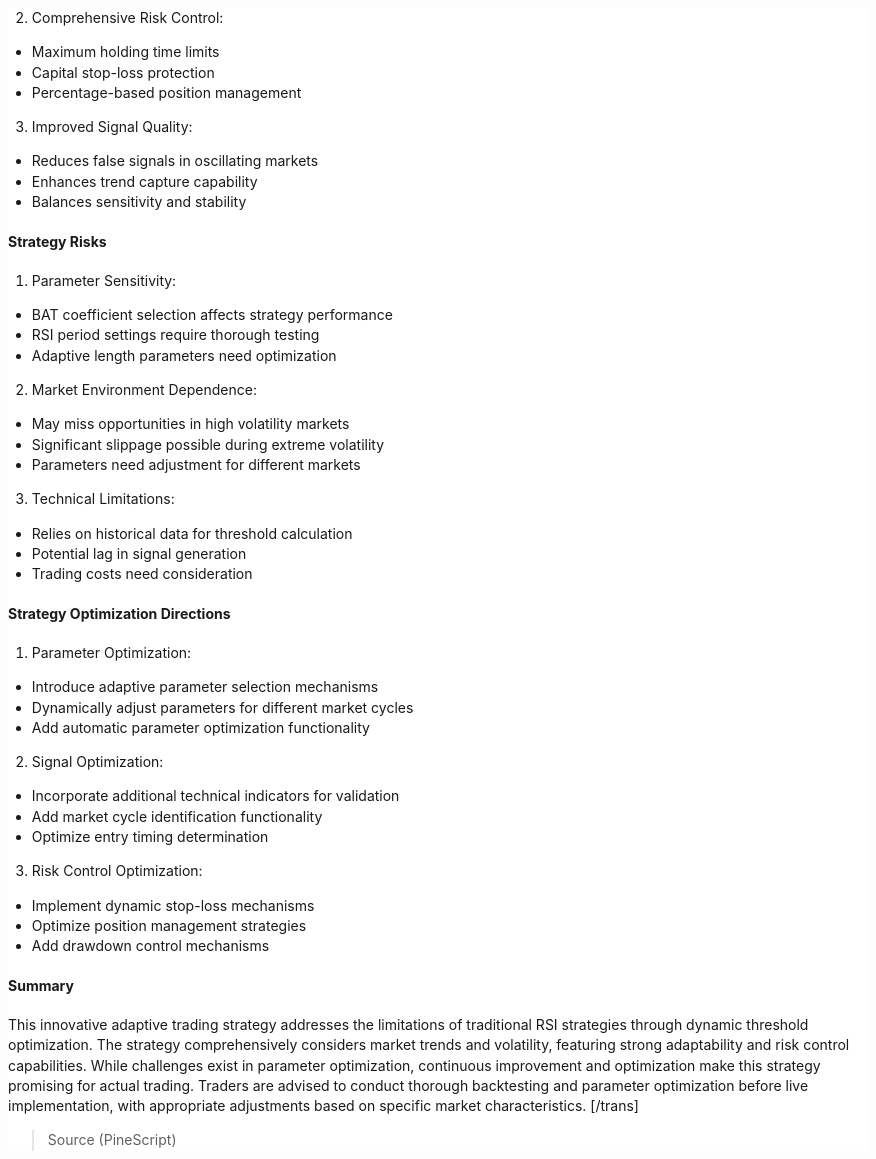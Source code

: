 2. Comprehensive Risk Control:
- Maximum holding time limits
- Capital stop-loss protection
- Percentage-based position management

3. Improved Signal Quality:
- Reduces false signals in oscillating markets
- Enhances trend capture capability
- Balances sensitivity and stability

#### Strategy Risks
1. Parameter Sensitivity:
- BAT coefficient selection affects strategy performance
- RSI period settings require thorough testing
- Adaptive length parameters need optimization

2. Market Environment Dependence:
- May miss opportunities in high volatility markets
- Significant slippage possible during extreme volatility
- Parameters need adjustment for different markets

3. Technical Limitations:
- Relies on historical data for threshold calculation
- Potential lag in signal generation
- Trading costs need consideration

#### Strategy Optimization Directions
1. Parameter Optimization:
- Introduce adaptive parameter selection mechanisms
- Dynamically adjust parameters for different market cycles
- Add automatic parameter optimization functionality

2. Signal Optimization:
- Incorporate additional technical indicators for validation
- Add market cycle identification functionality
- Optimize entry timing determination

3. Risk Control Optimization:
- Implement dynamic stop-loss mechanisms
- Optimize position management strategies
- Add drawdown control mechanisms

#### Summary
This innovative adaptive trading strategy addresses the limitations of traditional RSI strategies through dynamic threshold optimization. The strategy comprehensively considers market trends and volatility, featuring strong adaptability and risk control capabilities. While challenges exist in parameter optimization, continuous improvement and optimization make this strategy promising for actual trading. Traders are advised to conduct thorough backtesting and parameter optimization before live implementation, with appropriate adjustments based on specific market characteristics.
[/trans]



> Source (PineScript)
